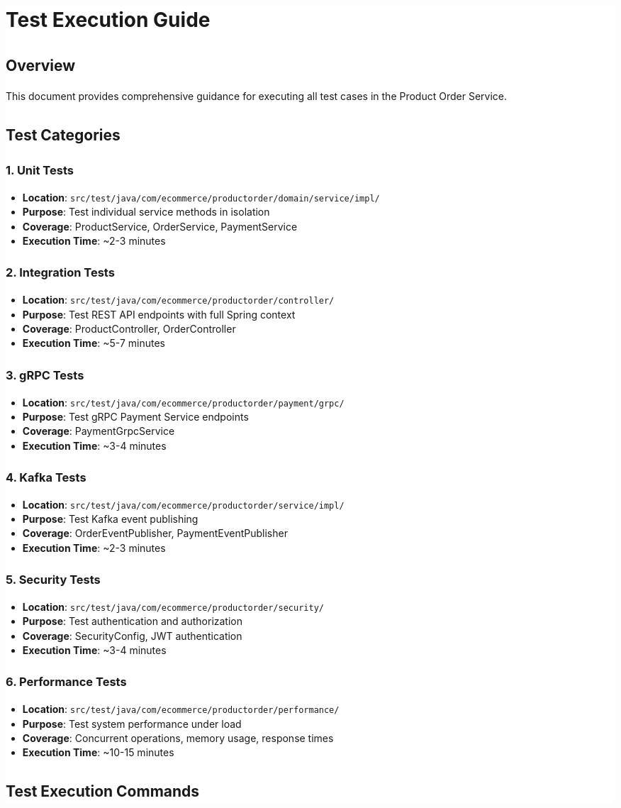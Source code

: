 # Test Execution Guide

## Overview
This document provides comprehensive guidance for executing all test cases in the Product Order Service.

## Test Categories

### 1. Unit Tests
- **Location**: `src/test/java/com/ecommerce/productorder/domain/service/impl/`
- **Purpose**: Test individual service methods in isolation
- **Coverage**: ProductService, OrderService, PaymentService
- **Execution Time**: ~2-3 minutes

### 2. Integration Tests
- **Location**: `src/test/java/com/ecommerce/productorder/controller/`
- **Purpose**: Test REST API endpoints with full Spring context
- **Coverage**: ProductController, OrderController
- **Execution Time**: ~5-7 minutes

### 3. gRPC Tests
- **Location**: `src/test/java/com/ecommerce/productorder/payment/grpc/`
- **Purpose**: Test gRPC Payment Service endpoints
- **Coverage**: PaymentGrpcService
- **Execution Time**: ~3-4 minutes

### 4. Kafka Tests
- **Location**: `src/test/java/com/ecommerce/productorder/service/impl/`
- **Purpose**: Test Kafka event publishing
- **Coverage**: OrderEventPublisher, PaymentEventPublisher
- **Execution Time**: ~2-3 minutes

### 5. Security Tests
- **Location**: `src/test/java/com/ecommerce/productorder/security/`
- **Purpose**: Test authentication and authorization
- **Coverage**: SecurityConfig, JWT authentication
- **Execution Time**: ~3-4 minutes

### 6. Performance Tests
- **Location**: `src/test/java/com/ecommerce/productorder/performance/`
- **Purpose**: Test system performance under load
- **Coverage**: Concurrent operations, memory usage, response times
- **Execution Time**: ~10-15 minutes

## Test Execution Commands
